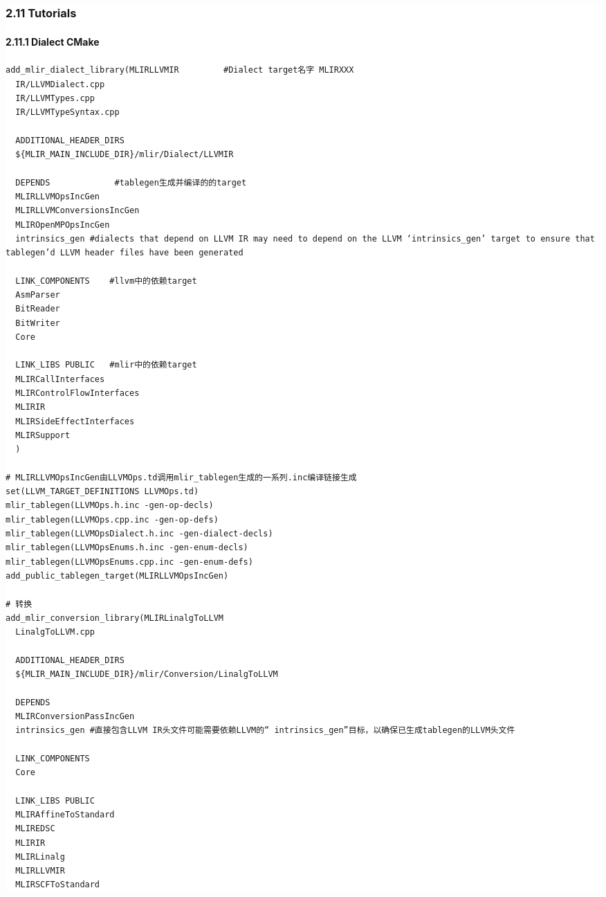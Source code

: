 ### 2.11 Tutorials

#### **2.11.1 Dialect CMake**

```
add_mlir_dialect_library(MLIRLLVMIR         #Dialect target名字 MLIRXXX
  IR/LLVMDialect.cpp
  IR/LLVMTypes.cpp
  IR/LLVMTypeSyntax.cpp

  ADDITIONAL_HEADER_DIRS
  ${MLIR_MAIN_INCLUDE_DIR}/mlir/Dialect/LLVMIR

  DEPENDS             #tablegen生成并编译的的target
  MLIRLLVMOpsIncGen
  MLIRLLVMConversionsIncGen
  MLIROpenMPOpsIncGen
  intrinsics_gen #dialects that depend on LLVM IR may need to depend on the LLVM ‘intrinsics_gen’ target to ensure that tablegen’d LLVM header files have been generated
 
  LINK_COMPONENTS    #llvm中的依赖target
  AsmParser
  BitReader
  BitWriter
  Core

  LINK_LIBS PUBLIC   #mlir中的依赖target
  MLIRCallInterfaces
  MLIRControlFlowInterfaces
  MLIRIR
  MLIRSideEffectInterfaces
  MLIRSupport
  )
 
# MLIRLLVMOpsIncGen由LLVMOps.td调用mlir_tablegen生成的一系列.inc编译链接生成
set(LLVM_TARGET_DEFINITIONS LLVMOps.td)         
mlir_tablegen(LLVMOps.h.inc -gen-op-decls)
mlir_tablegen(LLVMOps.cpp.inc -gen-op-defs)
mlir_tablegen(LLVMOpsDialect.h.inc -gen-dialect-decls)
mlir_tablegen(LLVMOpsEnums.h.inc -gen-enum-decls)
mlir_tablegen(LLVMOpsEnums.cpp.inc -gen-enum-defs)
add_public_tablegen_target(MLIRLLVMOpsIncGen)

# 转换
add_mlir_conversion_library(MLIRLinalgToLLVM
  LinalgToLLVM.cpp

  ADDITIONAL_HEADER_DIRS
  ${MLIR_MAIN_INCLUDE_DIR}/mlir/Conversion/LinalgToLLVM

  DEPENDS
  MLIRConversionPassIncGen
  intrinsics_gen #直接包含LLVM IR头文件可能需要依赖LLVM的“ intrinsics_gen”目标，以确保已生成tablegen的LLVM头文件

  LINK_COMPONENTS
  Core

  LINK_LIBS PUBLIC
  MLIRAffineToStandard
  MLIREDSC
  MLIRIR
  MLIRLinalg
  MLIRLLVMIR
  MLIRSCFToStandard
```